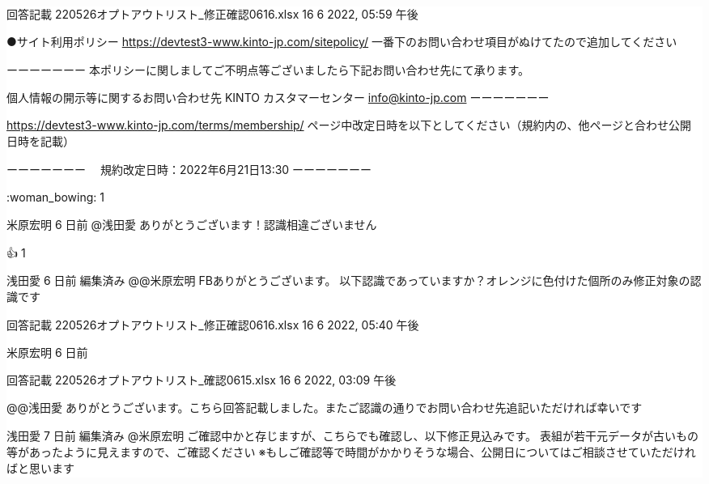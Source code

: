 
回答記載 220526オプトアウトリスト_修正確認0616.xlsx
16 6 2022, 05:59 午後

●サイト利用ポリシー
https://devtest3-www.kinto-jp.com/sitepolicy/
一番下のお問い合わせ項目がぬけてたので追加してください

ーーーーーーー
本ポリシーに関しましてご不明点等ございましたら下記お問い合わせ先にて承ります。

個人情報の開示等に関するお問い合わせ先
KINTO カスタマーセンター
info@kinto-jp.com
ーーーーーーー

https://devtest3-www.kinto-jp.com/terms/membership/
ページ中改定日時を以下としてください（規約内の、他ページと合わせ公開日時を記載）

ーーーーーーー　
規約改定日時：2022年6月21日13:30
ーーーーーーー



:woman_bowing:
1

米原宏明 
6 日前
@浅田愛 ありがとうございます！認識相違ございません


:thumbsup:
1

浅田愛 
6 日前
編集済み
@@米原宏明 FBありがとうございます。
以下認識であっていますか？オレンジに色付けた個所のみ修正対象の認識です


回答記載 220526オプトアウトリスト_修正確認0616.xlsx
16 6 2022, 05:40 午後
 


米原宏明 
6 日前

回答記載 220526オプトアウトリスト_確認0615.xlsx
16 6 2022, 03:09 午後
 

@@浅田愛 ありがとうございます。こちら回答記載しました。またご認識の通りでお問い合わせ先追記いただければ幸いです


浅田愛 
7 日前
編集済み
@米原宏明 
ご確認中かと存じますが、こちらでも確認し、以下修正見込みです。
表組が若干元データが古いもの等があったように見えますので、ご確認ください
※もしご確認等で時間がかかりそうな場合、公開日についてはご相談させていただければと思います
